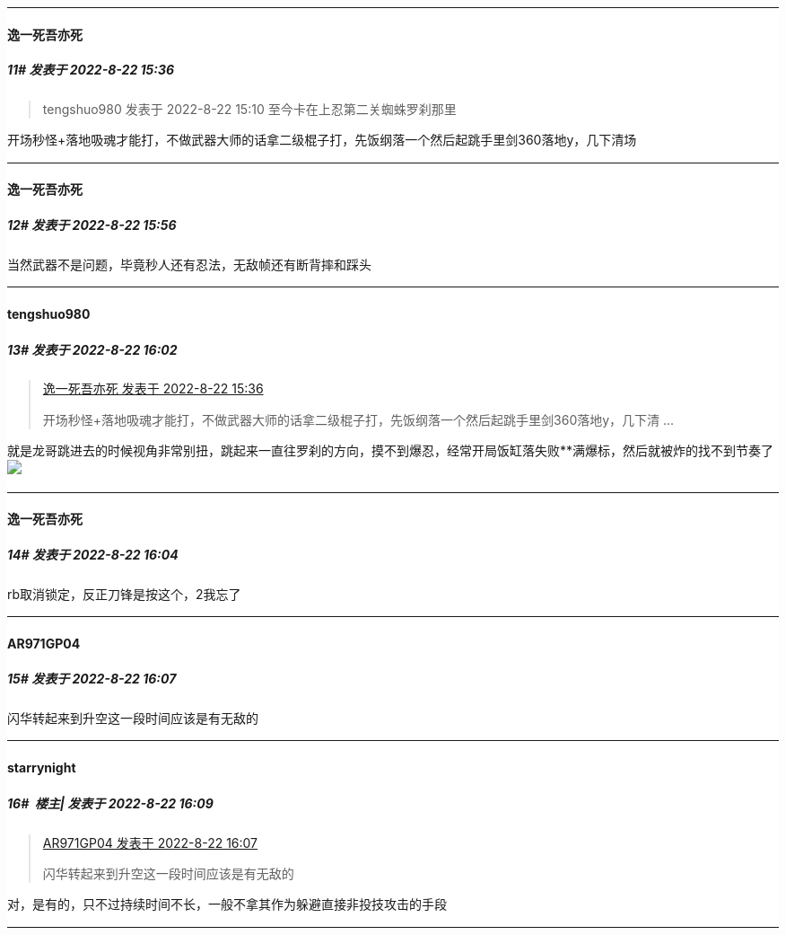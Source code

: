 *****

####  逸一死吾亦死  
##### 11#       发表于 2022-8-22 15:36

<blockquote>tengshuo980 发表于 2022-8-22 15:10
至今卡在上忍第二关蜘蛛罗刹那里</blockquote>
开场秒怪+落地吸魂才能打，不做武器大师的话拿二级棍子打，先饭纲落一个然后起跳手里剑360落地y，几下清场

*****

####  逸一死吾亦死  
##### 12#       发表于 2022-8-22 15:56

当然武器不是问题，毕竟秒人还有忍法，无敌帧还有断背摔和踩头

*****

####  tengshuo980  
##### 13#       发表于 2022-8-22 16:02

<blockquote><a href="httphttps://stage1st.com/2b/forum.php?mod=redirect&amp;goto=findpost&amp;pid=57172233&amp;ptid=2088342" target="_blank">逸一死吾亦死 发表于 2022-8-22 15:36</a>

开场秒怪+落地吸魂才能打，不做武器大师的话拿二级棍子打，先饭纲落一个然后起跳手里剑360落地y，几下清 ...</blockquote>
就是龙哥跳进去的时候视角非常别扭，跳起来一直往罗刹的方向，摸不到爆忍，经常开局饭缸落失败**满爆标，然后就被炸的找不到节奏了<img src="https://static.stage1st.com/image/smiley/face2017/139.png" referrerpolicy="no-referrer">

*****

####  逸一死吾亦死  
##### 14#       发表于 2022-8-22 16:04

rb取消锁定，反正刀锋是按这个，2我忘了

*****

####  AR971GP04  
##### 15#       发表于 2022-8-22 16:07

闪华转起来到升空这一段时间应该是有无敌的

*****

####  starrynight  
##### 16#         楼主| 发表于 2022-8-22 16:09

<blockquote><a href="httphttps://stage1st.com/2b/forum.php?mod=redirect&amp;goto=findpost&amp;pid=57172707&amp;ptid=2088342" target="_blank">AR971GP04 发表于 2022-8-22 16:07</a>

闪华转起来到升空这一段时间应该是有无敌的</blockquote>
对，是有的，只不过持续时间不长，一般不拿其作为躲避直接非投技攻击的手段

*****
